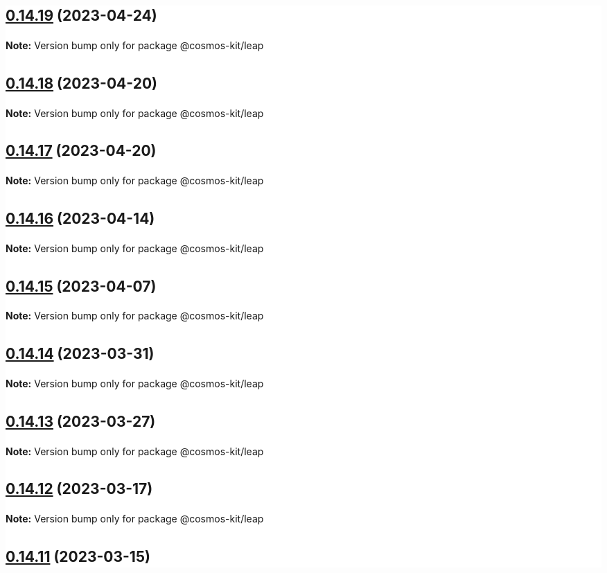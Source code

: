 ## [0.14.19](https://github.com/cosmology-tech/cosmos-kit/compare/@cosmos-kit/leap@0.14.18...@cosmos-kit/leap@0.14.19) (2023-04-24)

**Note:** Version bump only for package @cosmos-kit/leap

## [0.14.18](https://github.com/cosmology-tech/cosmos-kit/compare/@cosmos-kit/leap@0.14.17...@cosmos-kit/leap@0.14.18) (2023-04-20)

**Note:** Version bump only for package @cosmos-kit/leap

## [0.14.17](https://github.com/cosmology-tech/cosmos-kit/compare/@cosmos-kit/leap@0.14.16...@cosmos-kit/leap@0.14.17) (2023-04-20)

**Note:** Version bump only for package @cosmos-kit/leap

## [0.14.16](https://github.com/cosmology-tech/cosmos-kit/compare/@cosmos-kit/leap@0.14.15...@cosmos-kit/leap@0.14.16) (2023-04-14)

**Note:** Version bump only for package @cosmos-kit/leap

## [0.14.15](https://github.com/cosmology-tech/cosmos-kit/compare/@cosmos-kit/leap@0.14.14...@cosmos-kit/leap@0.14.15) (2023-04-07)

**Note:** Version bump only for package @cosmos-kit/leap

## [0.14.14](https://github.com/cosmology-tech/cosmos-kit/compare/@cosmos-kit/leap@0.14.13...@cosmos-kit/leap@0.14.14) (2023-03-31)

**Note:** Version bump only for package @cosmos-kit/leap

## [0.14.13](https://github.com/cosmology-tech/cosmos-kit/compare/@cosmos-kit/leap@0.14.12...@cosmos-kit/leap@0.14.13) (2023-03-27)

**Note:** Version bump only for package @cosmos-kit/leap

## [0.14.12](https://github.com/cosmology-tech/cosmos-kit/compare/@cosmos-kit/leap@0.14.11...@cosmos-kit/leap@0.14.12) (2023-03-17)

**Note:** Version bump only for package @cosmos-kit/leap

## [0.14.11](https://github.com/cosmology-tech/cosmos-kit/compare/@cosmos-kit/leap@0.14.10...@cosmos-kit/leap@0.14.11) (2023-03-15)
